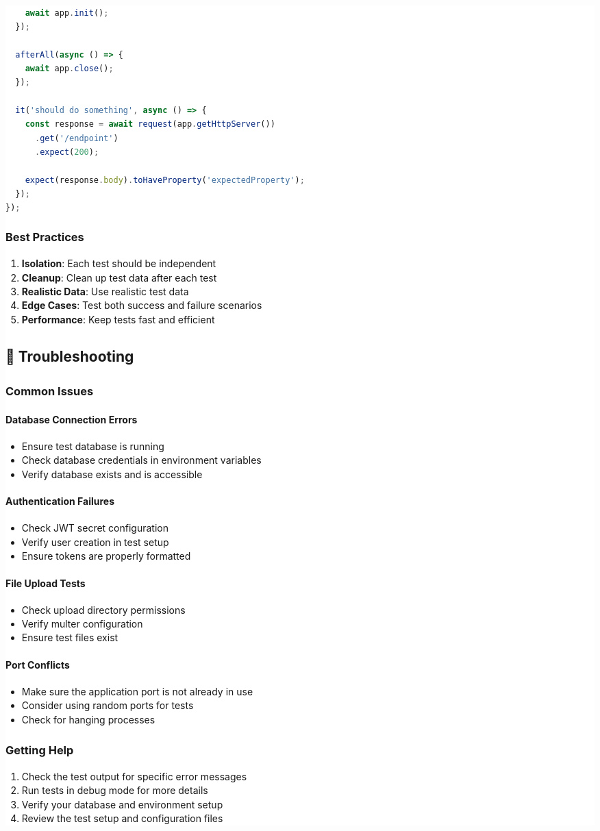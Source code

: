 ```javascript
    await app.init();
  });

  afterAll(async () => {
    await app.close();
  });

  it('should do something', async () => {
    const response = await request(app.getHttpServer())
      .get('/endpoint')
      .expect(200);

    expect(response.body).toHaveProperty('expectedProperty');
  });
});
```

### Best Practices
1. **Isolation**: Each test should be independent
2. **Cleanup**: Clean up test data after each test
3. **Realistic Data**: Use realistic test data
4. **Edge Cases**: Test both success and failure scenarios
5. **Performance**: Keep tests fast and efficient

## 🚨 Troubleshooting

### Common Issues

#### Database Connection Errors
- Ensure test database is running
- Check database credentials in environment variables
- Verify database exists and is accessible

#### Authentication Failures
- Check JWT secret configuration
- Verify user creation in test setup
- Ensure tokens are properly formatted

#### File Upload Tests
- Check upload directory permissions
- Verify multer configuration
- Ensure test files exist

#### Port Conflicts
- Make sure the application port is not already in use
- Consider using random ports for tests
- Check for hanging processes

### Getting Help
1. Check the test output for specific error messages
2. Run tests in debug mode for more details
3. Verify your database and environment setup
4. Review the test setup and configuration files
